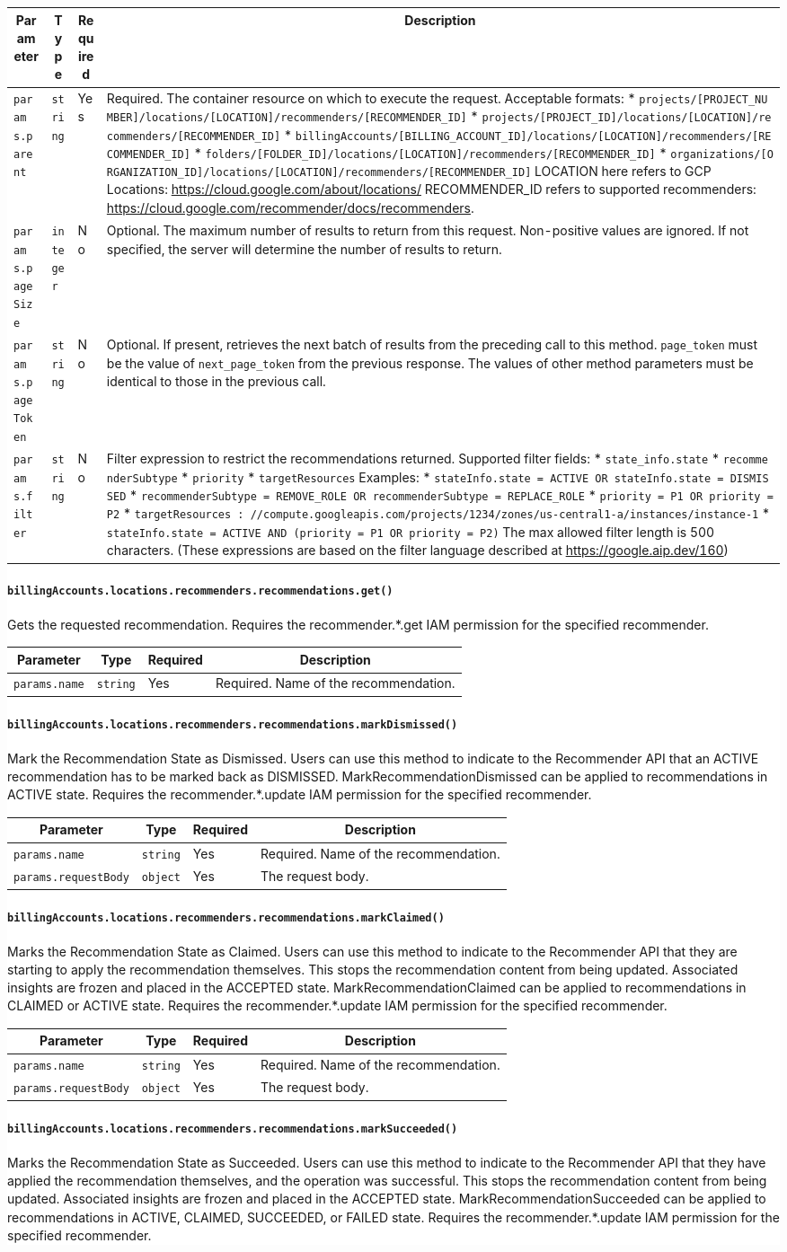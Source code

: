 | Parameter | Type | Required | Description |
|---|---|---|---|
| `params.parent` | `string` | Yes | Required. The container resource on which to execute the request. Acceptable formats: * `projects/[PROJECT_NUMBER]/locations/[LOCATION]/recommenders/[RECOMMENDER_ID]` * `projects/[PROJECT_ID]/locations/[LOCATION]/recommenders/[RECOMMENDER_ID]` * `billingAccounts/[BILLING_ACCOUNT_ID]/locations/[LOCATION]/recommenders/[RECOMMENDER_ID]` * `folders/[FOLDER_ID]/locations/[LOCATION]/recommenders/[RECOMMENDER_ID]` * `organizations/[ORGANIZATION_ID]/locations/[LOCATION]/recommenders/[RECOMMENDER_ID]` LOCATION here refers to GCP Locations: https://cloud.google.com/about/locations/ RECOMMENDER_ID refers to supported recommenders: https://cloud.google.com/recommender/docs/recommenders. |
| `params.pageSize` | `integer` | No | Optional. The maximum number of results to return from this request. Non-positive values are ignored. If not specified, the server will determine the number of results to return. |
| `params.pageToken` | `string` | No | Optional. If present, retrieves the next batch of results from the preceding call to this method. `page_token` must be the value of `next_page_token` from the previous response. The values of other method parameters must be identical to those in the previous call. |
| `params.filter` | `string` | No | Filter expression to restrict the recommendations returned. Supported filter fields: * `state_info.state` * `recommenderSubtype` * `priority` * `targetResources` Examples: * `stateInfo.state = ACTIVE OR stateInfo.state = DISMISSED` * `recommenderSubtype = REMOVE_ROLE OR recommenderSubtype = REPLACE_ROLE` * `priority = P1 OR priority = P2` * `targetResources : //compute.googleapis.com/projects/1234/zones/us-central1-a/instances/instance-1` * `stateInfo.state = ACTIVE AND (priority = P1 OR priority = P2)` The max allowed filter length is 500 characters. (These expressions are based on the filter language described at https://google.aip.dev/160) |

#### `billingAccounts.locations.recommenders.recommendations.get()`

Gets the requested recommendation. Requires the recommender.*.get IAM permission for the specified recommender.

| Parameter | Type | Required | Description |
|---|---|---|---|
| `params.name` | `string` | Yes | Required. Name of the recommendation. |

#### `billingAccounts.locations.recommenders.recommendations.markDismissed()`

Mark the Recommendation State as Dismissed. Users can use this method to indicate to the Recommender API that an ACTIVE recommendation has to be marked back as DISMISSED. MarkRecommendationDismissed can be applied to recommendations in ACTIVE state. Requires the recommender.*.update IAM permission for the specified recommender.

| Parameter | Type | Required | Description |
|---|---|---|---|
| `params.name` | `string` | Yes | Required. Name of the recommendation. |
| `params.requestBody` | `object` | Yes | The request body. |

#### `billingAccounts.locations.recommenders.recommendations.markClaimed()`

Marks the Recommendation State as Claimed. Users can use this method to indicate to the Recommender API that they are starting to apply the recommendation themselves. This stops the recommendation content from being updated. Associated insights are frozen and placed in the ACCEPTED state. MarkRecommendationClaimed can be applied to recommendations in CLAIMED or ACTIVE state. Requires the recommender.*.update IAM permission for the specified recommender.

| Parameter | Type | Required | Description |
|---|---|---|---|
| `params.name` | `string` | Yes | Required. Name of the recommendation. |
| `params.requestBody` | `object` | Yes | The request body. |

#### `billingAccounts.locations.recommenders.recommendations.markSucceeded()`

Marks the Recommendation State as Succeeded. Users can use this method to indicate to the Recommender API that they have applied the recommendation themselves, and the operation was successful. This stops the recommendation content from being updated. Associated insights are frozen and placed in the ACCEPTED state. MarkRecommendationSucceeded can be applied to recommendations in ACTIVE, CLAIMED, SUCCEEDED, or FAILED state. Requires the recommender.*.update IAM permission for the specified recommender.
